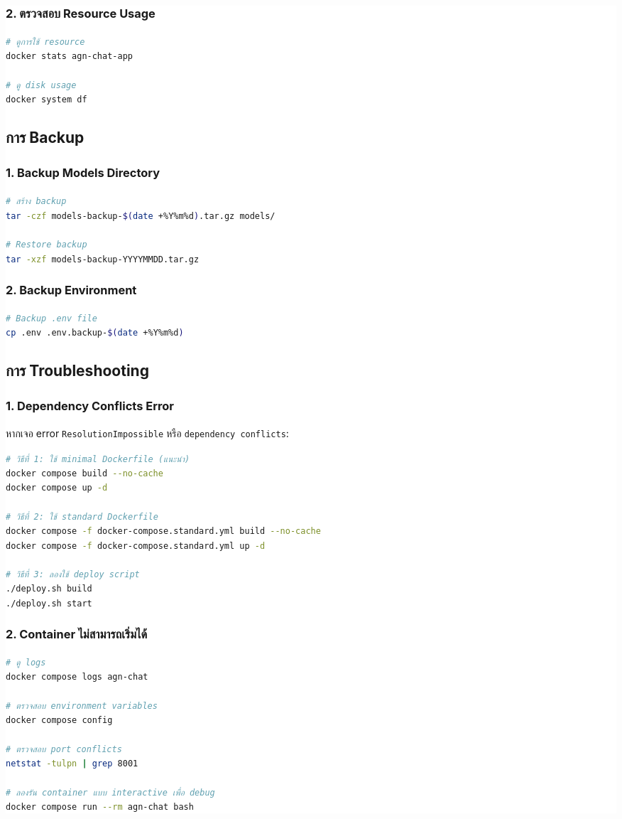 ### 2. ตรวจสอบ Resource Usage

```bash
# ดูการใช้ resource
docker stats agn-chat-app

# ดู disk usage
docker system df
```

## การ Backup

### 1. Backup Models Directory

```bash
# สร้าง backup
tar -czf models-backup-$(date +%Y%m%d).tar.gz models/

# Restore backup
tar -xzf models-backup-YYYYMMDD.tar.gz
```

### 2. Backup Environment

```bash
# Backup .env file
cp .env .env.backup-$(date +%Y%m%d)
```

## การ Troubleshooting

### 1. Dependency Conflicts Error

หากเจอ error `ResolutionImpossible` หรือ `dependency conflicts`:

```bash
# วิธีที่ 1: ใช้ minimal Dockerfile (แนะนำ)
docker compose build --no-cache
docker compose up -d

# วิธีที่ 2: ใช้ standard Dockerfile
docker compose -f docker-compose.standard.yml build --no-cache
docker compose -f docker-compose.standard.yml up -d

# วิธีที่ 3: ลองใช้ deploy script
./deploy.sh build
./deploy.sh start
```

### 2. Container ไม่สามารถเริ่มได้

```bash
# ดู logs
docker compose logs agn-chat

# ตรวจสอบ environment variables
docker compose config

# ตรวจสอบ port conflicts
netstat -tulpn | grep 8001

# ลองรัน container แบบ interactive เพื่อ debug
docker compose run --rm agn-chat bash
```
